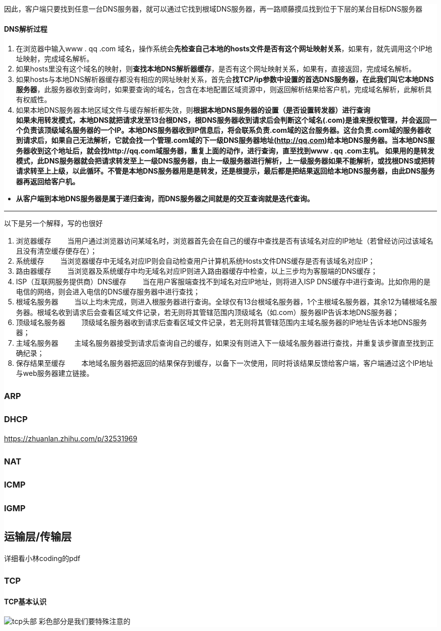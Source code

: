   因此，客户端只要找到任意一台DNS服务器，就可以通过它找到根域DNS服务器，再一路顺藤摸瓜找到位于下层的某台目标DNS服务器
#### DNS解析过程
1. 在浏览器中输入www . qq .com 域名，操作系统会**先检查自己本地的hosts文件是否有这个网址映射关系**，如果有，就先调用这个IP地址映射，完成域名解析。
2. 如果hosts里没有这个域名的映射，则**查找本地DNS解析器缓存**，是否有这个网址映射关系，如果有，直接返回，完成域名解析。
3. 如果hosts与本地DNS解析器缓存都没有相应的网址映射关系，首先会**找TCP/ip参数中设置的首选DNS服务器，在此我们叫它本地DNS服务器**，此服务器收到查询时，如果要查询的域名，包含在本地配置区域资源中，则返回解析结果给客户机，完成域名解析，此解析具有权威性。
4. 如果本地DNS服务器本地区域文件与缓存解析都失效，则**根据本地DNS服务器的设置（是否设置转发器）进行查询   
	如果未用转发模式，本地DNS就把请求发至13台根DNS，根DNS服务器收到请求后会判断这个域名(.com)是谁来授权管理，并会返回一个负责该顶级域名服务器的一个IP。本地DNS服务器收到IP信息后，将会联系负责.com域的这台服务器。这台负责.com域的服务器收到请求后，如果自己无法解析，它就会找一个管理.com域的下一级DNS服务器地址(http://qq.com)给本地DNS服务器。当本地DNS服务器收到这个地址后，就会找http://qq.com域服务器，重复上面的动作，进行查询，直至找到www  . qq  .com主机。**
	**如果用的是转发模式，此DNS服务器就会把请求转发至上一级DNS服务器，由上一级服务器进行解析，上一级服务器如果不能解析，或找根DNS或把转请求转至上上级，以此循环。不管是本地DNS服务器用是是转发，还是根提示，最后都是把结果返回给本地DNS服务器，由此DNS服务器再返回给客户机。**
* **从客户端到本地DNS服务器是属于递归查询，而DNS服务器之间就是的交互查询就是迭代查询。**

____________________________________
以下是另一个解释，写的也很好  

1. 浏览器缓存　　
	当用户通过浏览器访问某域名时，浏览器首先会在自己的缓存中查找是否有该域名对应的IP地址（若曾经访问过该域名且没有清空缓存便存在）；　　
2. 系统缓存　　
	当浏览器缓存中无域名对应IP则会自动检查用户计算机系统Hosts文件DNS缓存是否有该域名对应IP；　　
3. 路由器缓存　　
	当浏览器及系统缓存中均无域名对应IP则进入路由器缓存中检查，以上三步均为客服端的DNS缓存；　　
4. ISP（互联网服务提供商）DNS缓存　　
	当在用户客服端查找不到域名对应IP地址，则将进入ISP DNS缓存中进行查询。比如你用的是电信的网络，则会进入电信的DNS缓存服务器中进行查找；　　
5. 根域名服务器　　
	当以上均未完成，则进入根服务器进行查询。全球仅有13台根域名服务器，1个主根域名服务器，其余12为辅根域名服务器。根域名收到请求后会查看区域文件记录，若无则将其管辖范围内顶级域名（如.com）服务器IP告诉本地DNS服务器；　　
6. 顶级域名服务器　　
	顶级域名服务器收到请求后查看区域文件记录，若无则将其管辖范围内主域名服务器的IP地址告诉本地DNS服务器；　　
7. 主域名服务器　　
	主域名服务器接受到请求后查询自己的缓存，如果没有则进入下一级域名服务器进行查找，并重复该步骤直至找到正确纪录；　　
8. 保存结果至缓存　　
	本地域名服务器把返回的结果保存到缓存，以备下一次使用，同时将该结果反馈给客户端，客户端通过这个IP地址与web服务器建立链接。
### ARP

### DHCP

https://zhuanlan.zhihu.com/p/32531969

### NAT

### ICMP

### IGMP

## 运输层/传输层
详细看小林coding的pdf
### TCP
#### TCP基本认识
![tcp头部](./Pics/tcp头部.jpg)
彩色部分是我们要特殊注意的  
